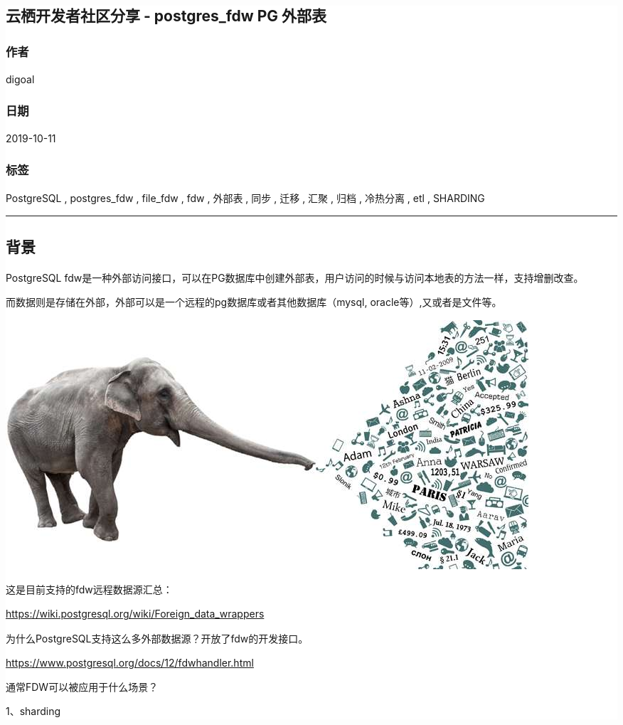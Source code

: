 ## 云栖开发者社区分享 - postgres_fdw PG 外部表  
                      
### 作者                      
digoal                      
                      
### 日期                      
2019-10-11                     
                      
### 标签                      
PostgreSQL , postgres_fdw , file_fdw , fdw , 外部表 , 同步 , 迁移 , 汇聚 , 归档 , 冷热分离 , etl , SHARDING        
                      
----                      
                      
## 背景         
PostgreSQL fdw是一种外部访问接口，可以在PG数据库中创建外部表，用户访问的时候与访问本地表的方法一样，支持增删改查。  
  
而数据则是存储在外部，外部可以是一个远程的pg数据库或者其他数据库（mysql, oracle等）,又或者是文件等。  
  
![pic](20191011_01_pic_001.jpg)  
  
这是目前支持的fdw远程数据源汇总：  
  
https://wiki.postgresql.org/wiki/Foreign_data_wrappers   
  
为什么PostgreSQL支持这么多外部数据源？开放了fdw的开发接口。  
  
https://www.postgresql.org/docs/12/fdwhandler.html   
  
通常FDW可以被应用于什么场景？  
  
1、sharding   
  